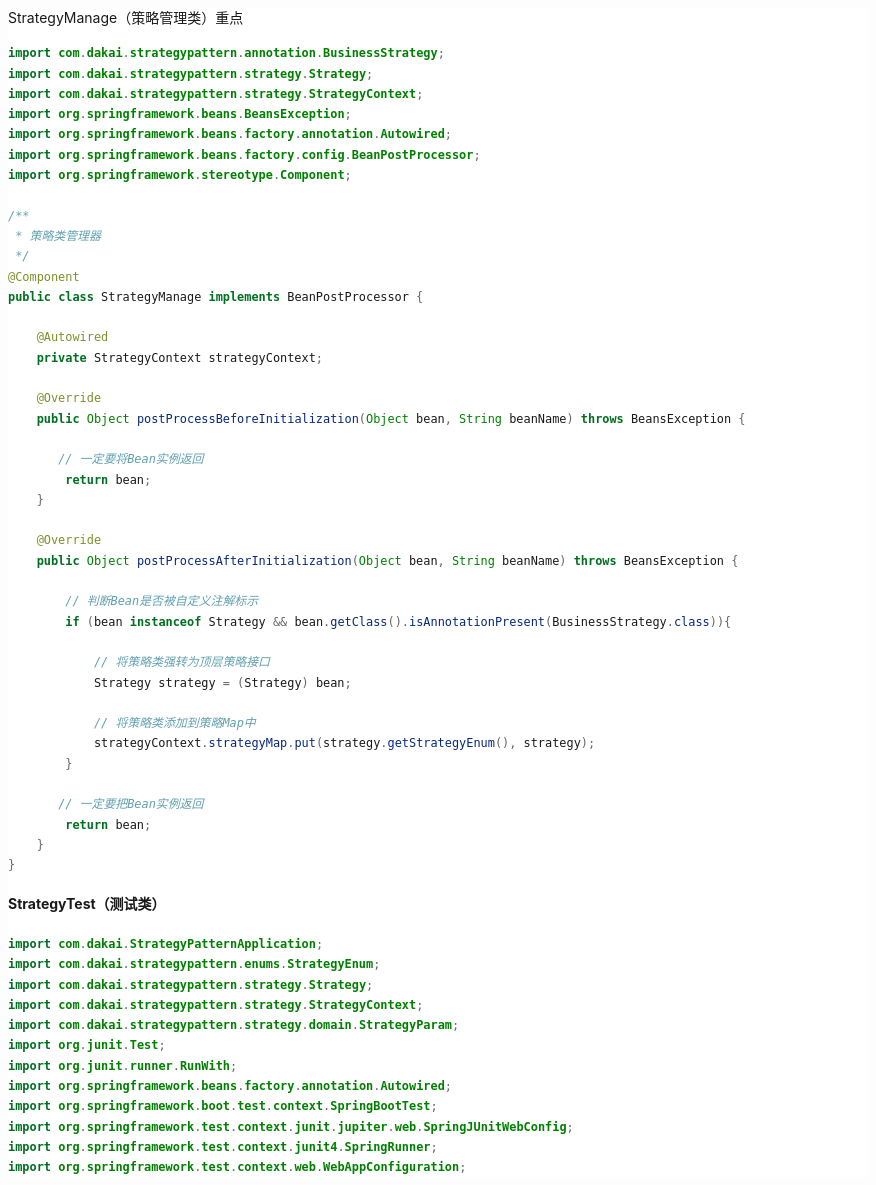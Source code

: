 ```java
```
StrategyManage（策略管理类）重点
```java
import com.dakai.strategypattern.annotation.BusinessStrategy;
import com.dakai.strategypattern.strategy.Strategy;
import com.dakai.strategypattern.strategy.StrategyContext;
import org.springframework.beans.BeansException;
import org.springframework.beans.factory.annotation.Autowired;
import org.springframework.beans.factory.config.BeanPostProcessor;
import org.springframework.stereotype.Component;

/**
 * 策略类管理器
 */
@Component
public class StrategyManage implements BeanPostProcessor {

    @Autowired
    private StrategyContext strategyContext;

    @Override
    public Object postProcessBeforeInitialization(Object bean, String beanName) throws BeansException {
      
       // 一定要将Bean实例返回
        return bean;
    }

    @Override
    public Object postProcessAfterInitialization(Object bean, String beanName) throws BeansException {

        // 判断Bean是否被自定义注解标示
        if (bean instanceof Strategy && bean.getClass().isAnnotationPresent(BusinessStrategy.class)){

            // 将策略类强转为顶层策略接口
            Strategy strategy = (Strategy) bean;

            // 将策略类添加到策略Map中
            strategyContext.strategyMap.put(strategy.getStrategyEnum(), strategy);
        }
      
       // 一定要把Bean实例返回
        return bean;
    }
}
```
<a name="BRmrr"></a>
#### StrategyTest（测试类）
```java
import com.dakai.StrategyPatternApplication;
import com.dakai.strategypattern.enums.StrategyEnum;
import com.dakai.strategypattern.strategy.Strategy;
import com.dakai.strategypattern.strategy.StrategyContext;
import com.dakai.strategypattern.strategy.domain.StrategyParam;
import org.junit.Test;
import org.junit.runner.RunWith;
import org.springframework.beans.factory.annotation.Autowired;
import org.springframework.boot.test.context.SpringBootTest;
import org.springframework.test.context.junit.jupiter.web.SpringJUnitWebConfig;
import org.springframework.test.context.junit4.SpringRunner;
import org.springframework.test.context.web.WebAppConfiguration;
```